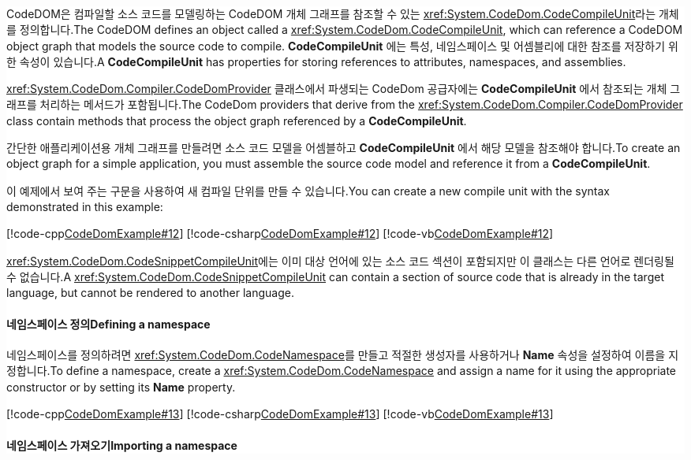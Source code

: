  <span data-ttu-id="f5a1e-121">CodeDOM은 컴파일할 소스 코드를 모델링하는 CodeDOM 개체 그래프를 참조할 수 있는 <xref:System.CodeDom.CodeCompileUnit>라는 개체를 정의합니다.</span><span class="sxs-lookup"><span data-stu-id="f5a1e-121">The CodeDOM defines an object called a <xref:System.CodeDom.CodeCompileUnit>, which can reference a CodeDOM object graph that models the source code to compile.</span></span> <span data-ttu-id="f5a1e-122">**CodeCompileUnit** 에는 특성, 네임스페이스 및 어셈블리에 대한 참조를 저장하기 위한 속성이 있습니다.</span><span class="sxs-lookup"><span data-stu-id="f5a1e-122">A **CodeCompileUnit** has properties for storing references to attributes, namespaces, and assemblies.</span></span>  
  
 <span data-ttu-id="f5a1e-123"><xref:System.CodeDom.Compiler.CodeDomProvider> 클래스에서 파생되는 CodeDom 공급자에는 **CodeCompileUnit** 에서 참조되는 개체 그래프를 처리하는 메서드가 포함됩니다.</span><span class="sxs-lookup"><span data-stu-id="f5a1e-123">The CodeDom providers that derive from the <xref:System.CodeDom.Compiler.CodeDomProvider> class contain methods that process the object graph referenced by a **CodeCompileUnit**.</span></span>  
  
 <span data-ttu-id="f5a1e-124">간단한 애플리케이션용 개체 그래프를 만들려면 소스 코드 모델을 어셈블하고 **CodeCompileUnit** 에서 해당 모델을 참조해야 합니다.</span><span class="sxs-lookup"><span data-stu-id="f5a1e-124">To create an object graph for a simple application, you must assemble the source code model and reference it from a **CodeCompileUnit**.</span></span>  
  
 <span data-ttu-id="f5a1e-125">이 예제에서 보여 주는 구문을 사용하여 새 컴파일 단위를 만들 수 있습니다.</span><span class="sxs-lookup"><span data-stu-id="f5a1e-125">You can create a new compile unit with the syntax demonstrated in this example:</span></span>  
  
 [!code-cpp[CodeDomExample#12](../../../samples/snippets/cpp/VS_Snippets_CLR/CodeDomExample/CPP/source2.cpp#12)]
 [!code-csharp[CodeDomExample#12](../../../samples/snippets/csharp/VS_Snippets_CLR/CodeDomExample/CS/source2.cs#12)]
 [!code-vb[CodeDomExample#12](../../../samples/snippets/visualbasic/VS_Snippets_CLR/CodeDomExample/VB/source2.vb#12)]  
  
 <span data-ttu-id="f5a1e-126"><xref:System.CodeDom.CodeSnippetCompileUnit>에는 이미 대상 언어에 있는 소스 코드 섹션이 포함되지만 이 클래스는 다른 언어로 렌더링될 수 없습니다.</span><span class="sxs-lookup"><span data-stu-id="f5a1e-126">A <xref:System.CodeDom.CodeSnippetCompileUnit> can contain a section of source code that is already in the target language, but cannot be rendered to another language.</span></span>  
  
#### <a name="defining-a-namespace"></a><span data-ttu-id="f5a1e-127">네임스페이스 정의</span><span class="sxs-lookup"><span data-stu-id="f5a1e-127">Defining a namespace</span></span>  

 <span data-ttu-id="f5a1e-128">네임스페이스를 정의하려면 <xref:System.CodeDom.CodeNamespace>를 만들고 적절한 생성자를 사용하거나 **Name** 속성을 설정하여 이름을 지정합니다.</span><span class="sxs-lookup"><span data-stu-id="f5a1e-128">To define a namespace, create a <xref:System.CodeDom.CodeNamespace> and assign a name for it using the appropriate constructor or by setting its **Name** property.</span></span>  
  
 [!code-cpp[CodeDomExample#13](../../../samples/snippets/cpp/VS_Snippets_CLR/CodeDomExample/CPP/source2.cpp#13)]
 [!code-csharp[CodeDomExample#13](../../../samples/snippets/csharp/VS_Snippets_CLR/CodeDomExample/CS/source2.cs#13)]
 [!code-vb[CodeDomExample#13](../../../samples/snippets/visualbasic/VS_Snippets_CLR/CodeDomExample/VB/source2.vb#13)]  
  
#### <a name="importing-a-namespace"></a><span data-ttu-id="f5a1e-129">네임스페이스 가져오기</span><span class="sxs-lookup"><span data-stu-id="f5a1e-129">Importing a namespace</span></span>  
